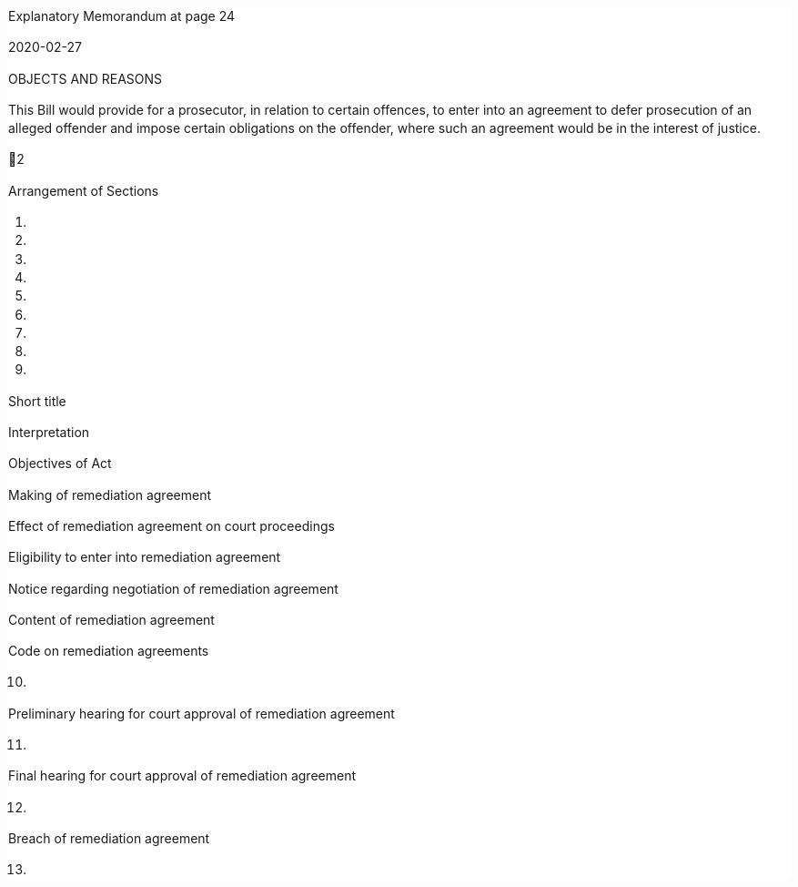 Explanatory Memorandum at page 24

2020-02-27

OBJECTS AND REASONS

This Bill would provide for a prosecutor, in relation to certain offences, to enter
into an agreement to defer prosecution of an alleged offender and impose certain
obligations on the offender, where such an agreement would be in the interest of
justice.

2

Arrangement of Sections

1.

2.

3.

4.

5.

6.

7.

8.

9.

Short title

Interpretation

Objectives of Act

Making of remediation agreement

Effect of remediation agreement on court proceedings

Eligibility to enter into remediation agreement

Notice regarding negotiation of remediation agreement

Content of remediation agreement

Code on remediation agreements

10.

Preliminary hearing for court approval of remediation agreement

11.

Final hearing for court approval of remediation agreement

12.

Breach of remediation agreement

13.
